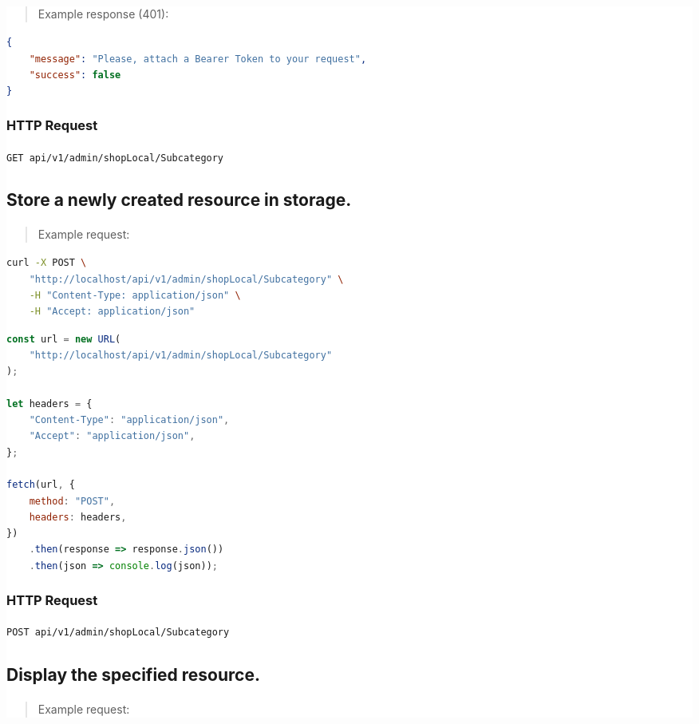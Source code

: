 
> Example response (401):

```json
{
    "message": "Please, attach a Bearer Token to your request",
    "success": false
}
```

### HTTP Request
`GET api/v1/admin/shopLocal/Subcategory`





## Store a newly created resource in storage.

> Example request:

```bash
curl -X POST \
    "http://localhost/api/v1/admin/shopLocal/Subcategory" \
    -H "Content-Type: application/json" \
    -H "Accept: application/json"
```

```javascript
const url = new URL(
    "http://localhost/api/v1/admin/shopLocal/Subcategory"
);

let headers = {
    "Content-Type": "application/json",
    "Accept": "application/json",
};

fetch(url, {
    method: "POST",
    headers: headers,
})
    .then(response => response.json())
    .then(json => console.log(json));
```



### HTTP Request
`POST api/v1/admin/shopLocal/Subcategory`





## Display the specified resource.

> Example request:
